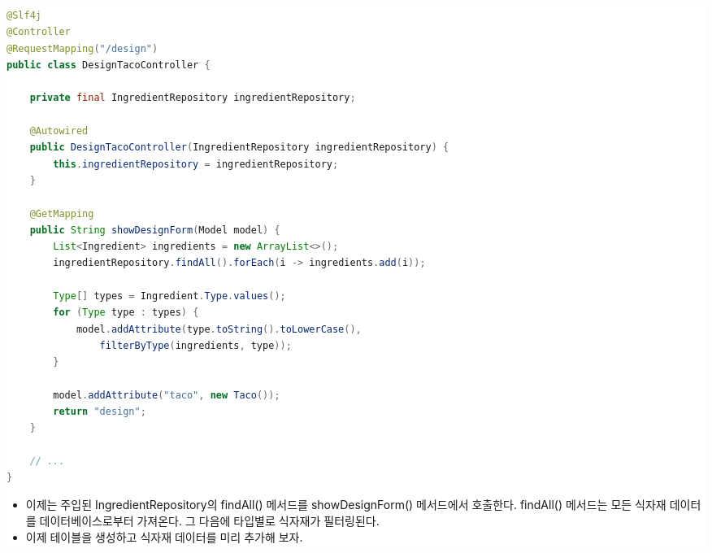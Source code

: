```java
@Slf4j
@Controller
@RequestMapping("/design")
public class DesignTacoController {

	private final IngredientRepository ingredientRepository;

	@Autowired
	public DesignTacoController(IngredientRepository ingredientRepository) {
		this.ingredientRepository = ingredientRepository;
	}

	@GetMapping
	public String showDesignForm(Model model) {
		List<Ingredient> ingredients = new ArrayList<>();
		ingredientRepository.findAll().forEach(i -> ingredients.add(i));

		Type[] types = Ingredient.Type.values();
		for (Type type : types) {
			model.addAttribute(type.toString().toLowerCase(),
				filterByType(ingredients, type));
		}

		model.addAttribute("taco", new Taco());
		return "design";
	}

	// ...
}
```
- 이제는 주입된 IngredientRepository의 findAll() 메서드를 showDesignForm() 메서드에서 호출한다. findAll() 메서드는 모든 식자재 데이터를 데이터베이스로부터 가져온다. 그 다음에
타입별로 식자재가 필터링된다.
- 이제 테이블을 생성하고 식자재 데이터를 미리 추가해 보자.
